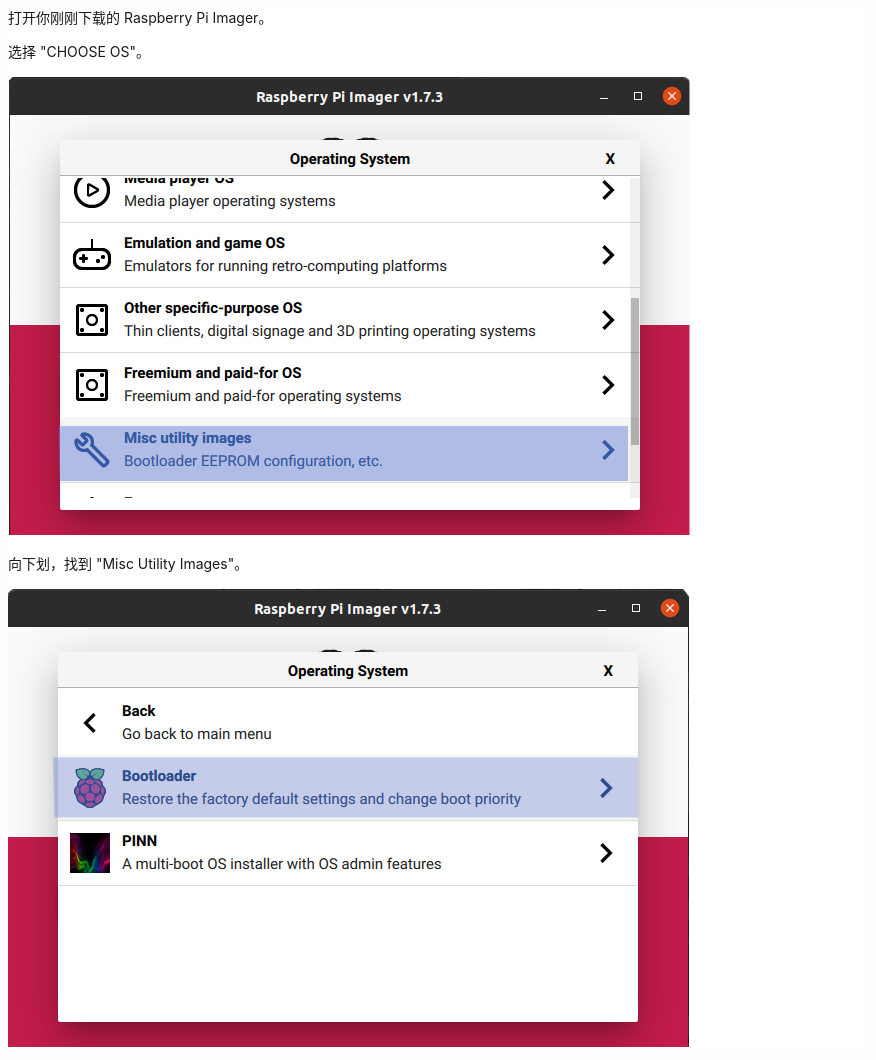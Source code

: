 打开你刚刚下载的 Raspberry Pi Imager。

选择 "CHOOSE OS"。

![](images/image3.png)

向下划，找到 "Misc Utility Images"。

![](images/image4.png)
